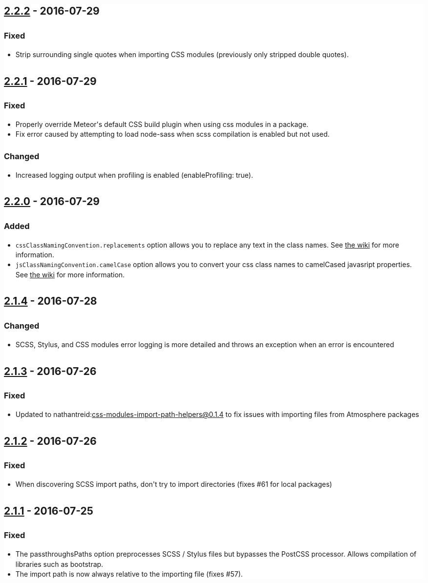 ## [2.2.2] - 2016-07-29
### Fixed
- Strip surrounding single quotes when importing CSS modules (previously only stripped double quotes).

## [2.2.1] - 2016-07-29
### Fixed
- Properly override Meteor's default CSS build plugin when using css modules in a package.
- Fix error caused by attempting to load node-sass when scss compilation is enabled but not used.

### Changed
- Increased logging output when profiling is enabled (enableProfiling: true).

## [2.2.0] - 2016-07-29
### Added
- `cssClassNamingConvention.replacements` option allows you to replace any text in the class names. See [the wiki] for more information.
- `jsClassNamingConvention.camelCase` option allows you to convert your css class names to camelCased javasript properties. See [the wiki] for more information.

## [2.1.4] - 2016-07-28
### Changed
- SCSS, Stylus, and CSS modules error logging is more detailed and throws an exception when an error is encountered

## [2.1.3] - 2016-07-26
### Fixed
- Updated to nathantreid:css-modules-import-path-helpers@0.1.4 to fix issues with importing files from Atmosphere packages

## [2.1.2] - 2016-07-26
### Fixed
- When discovering SCSS import paths, don't try to import directories (fixes #61 for local packages)

## [2.1.1] - 2016-07-25
### Fixed
- The passthroughsPaths option preprocesses SCSS / Stylus files but bypasses the PostCSS processor. Allows compilation of libraries such as bootstrap.
- The import path is now always relative to the importing file (fixes #57).


[Unreleased]: https://github.com/nathantreid/meteor-css-modules/compare/v4.1.0...HEAD
[4.1.0]: https://github.com/nathantreid/meteor-css-modules/compare/v4.0.0...v4.1.0
[4.0.0]: https://github.com/nathantreid/meteor-css-modules/compare/v3.2.3...v4.0.0
[3.2.3]: https://github.com/nathantreid/meteor-css-modules/compare/v3.2.2...v3.2.3
[3.2.2]: https://github.com/nathantreid/meteor-css-modules/compare/v3.2.1...v3.2.2
[3.2.1]: https://github.com/nathantreid/meteor-css-modules/compare/v3.2.0...v3.2.1
[3.2.0]: https://github.com/nathantreid/meteor-css-modules/compare/v3.1.4...v3.2.0
[3.1.4]: https://github.com/nathantreid/meteor-css-modules/compare/v3.1.3...v3.1.4
[3.1.3]: https://github.com/nathantreid/meteor-css-modules/compare/v3.1.2...v3.1.3
[3.1.2]: https://github.com/nathantreid/meteor-css-modules/compare/v3.1.0...v3.1.2
[3.1.0]: https://github.com/nathantreid/meteor-css-modules/compare/v3.0.0...v3.1.0
[3.0.1]: https://github.com/nathantreid/meteor-css-modules/compare/v3.0.0...v3.0.1
[3.0.0]: https://github.com/nathantreid/meteor-css-modules/compare/v2.8.1...v3.0.0
[3.0.0]: https://github.com/nathantreid/meteor-css-modules/compare/v2.8.0...v2.8.1
[2.8.0]: https://github.com/nathantreid/meteor-css-modules/compare/v2.7.4...v2.8.0
[2.7.4]: https://github.com/nathantreid/meteor-css-modules/compare/v2.7.3...v2.7.4
[2.7.3]: https://github.com/nathantreid/meteor-css-modules/compare/v2.7.2...v2.7.3
[2.7.2]: https://github.com/nathantreid/meteor-css-modules/compare/v2.7.1...v2.7.2
[2.7.1]: https://github.com/nathantreid/meteor-css-modules/compare/v2.7.0...v2.7.1
[2.7.0]: https://github.com/nathantreid/meteor-css-modules/compare/v2.6.0...v2.7.0
[2.6.0]: https://github.com/nathantreid/meteor-css-modules/compare/v2.5.4...v2.6.0
[2.5.4]: https://github.com/nathantreid/meteor-css-modules/compare/v2.5.3...v2.5.4
[2.5.3]: https://github.com/nathantreid/meteor-css-modules/compare/v2.5.2...v2.5.3
[2.5.2]: https://github.com/nathantreid/meteor-css-modules/compare/v2.5.1...v2.5.2
[2.5.1]: https://github.com/nathantreid/meteor-css-modules/compare/v2.5.0...v2.5.1
[2.5.0]: https://github.com/nathantreid/meteor-css-modules/compare/v2.4.0...v2.5.0
[2.4.0]: https://github.com/nathantreid/meteor-css-modules/compare/v2.3.1...v2.4.0
[2.3.1]: https://github.com/nathantreid/meteor-css-modules/compare/v2.3.0...v2.3.1
[2.3.0]: https://github.com/nathantreid/meteor-css-modules/compare/v2.2.2...v2.3.0
[2.2.2]: https://github.com/nathantreid/meteor-css-modules/compare/v2.2.1...v2.2.2
[2.2.1]: https://github.com/nathantreid/meteor-css-modules/compare/v2.2.0...v2.2.1
[2.2.0]: https://github.com/nathantreid/meteor-css-modules/compare/v2.1.4...v2.2.0
[2.1.4]: https://github.com/nathantreid/meteor-css-modules/compare/v2.1.3...v2.1.4
[2.1.3]: https://github.com/nathantreid/meteor-css-modules/compare/v2.1.2...v2.1.3
[2.1.2]: https://github.com/nathantreid/meteor-css-modules/compare/v2.1.1...v2.1.2
[2.1.1]: https://github.com/nathantreid/meteor-css-modules/compare/v2.1.0...v2.1.1
[2.1.0]: https://github.com/nathantreid/meteor-css-modules/compare/v2.0.2...v2.1.0
[2.0.2]: https://github.com/nathantreid/meteor-css-modules/compare/v2.0.1...v2.0.2
[2.0.1]: https://github.com/nathantreid/meteor-css-modules/compare/v2.0.0...v2.0.1
[2.0.0]: https://github.com/nathantreid/meteor-css-modules/compare/v1.3.0...v2.0.0
[1.3.0]: https://github.com/nathantreid/meteor-css-modules/compare/v1.1.2...v1.3.0
[the wiki]: https://github.com/nathantreid/meteor-css-modules/wiki